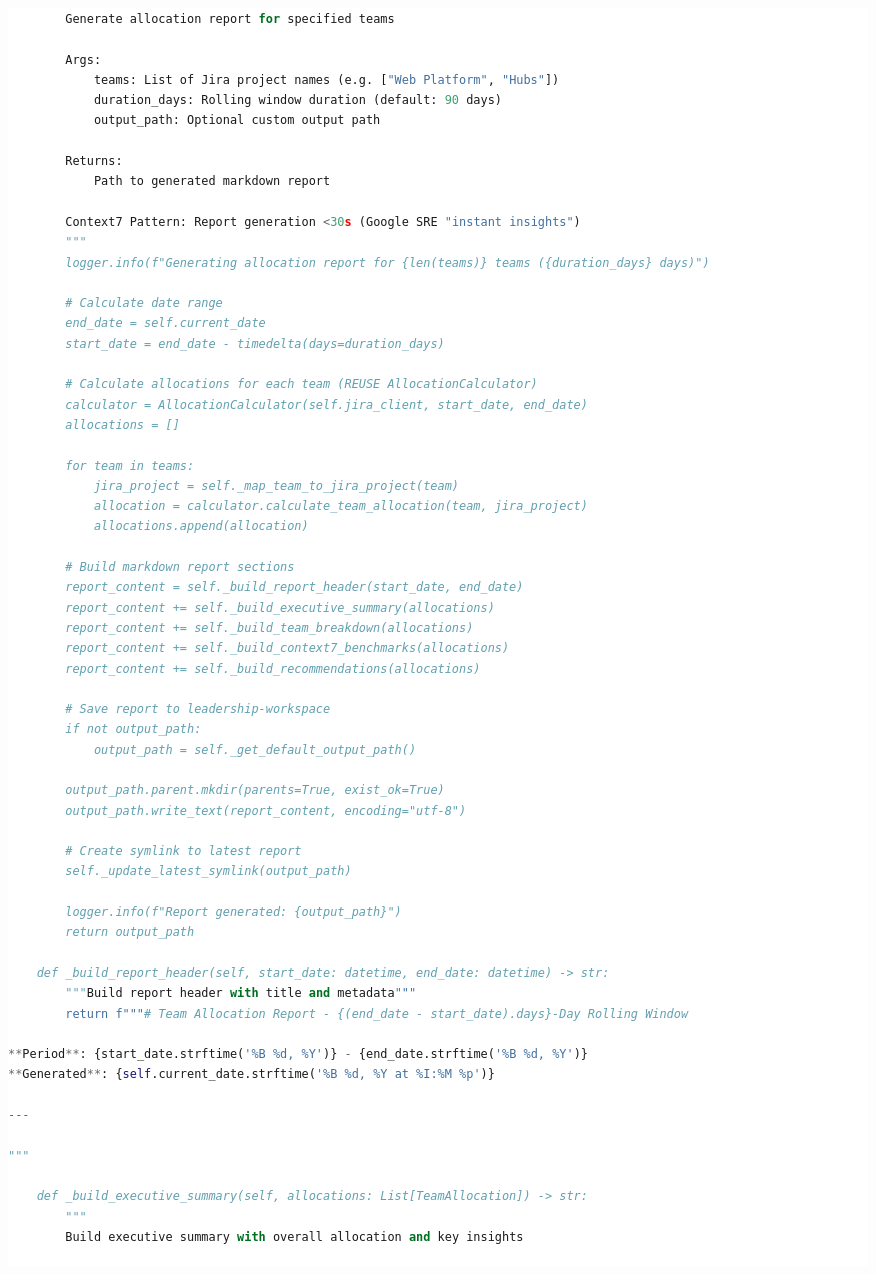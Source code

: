    ```python
           Generate allocation report for specified teams
           
           Args:
               teams: List of Jira project names (e.g. ["Web Platform", "Hubs"])
               duration_days: Rolling window duration (default: 90 days)
               output_path: Optional custom output path
           
           Returns:
               Path to generated markdown report
           
           Context7 Pattern: Report generation <30s (Google SRE "instant insights")
           """
           logger.info(f"Generating allocation report for {len(teams)} teams ({duration_days} days)")
           
           # Calculate date range
           end_date = self.current_date
           start_date = end_date - timedelta(days=duration_days)
           
           # Calculate allocations for each team (REUSE AllocationCalculator)
           calculator = AllocationCalculator(self.jira_client, start_date, end_date)
           allocations = []
           
           for team in teams:
               jira_project = self._map_team_to_jira_project(team)
               allocation = calculator.calculate_team_allocation(team, jira_project)
               allocations.append(allocation)
           
           # Build markdown report sections
           report_content = self._build_report_header(start_date, end_date)
           report_content += self._build_executive_summary(allocations)
           report_content += self._build_team_breakdown(allocations)
           report_content += self._build_context7_benchmarks(allocations)
           report_content += self._build_recommendations(allocations)
           
           # Save report to leadership-workspace
           if not output_path:
               output_path = self._get_default_output_path()
           
           output_path.parent.mkdir(parents=True, exist_ok=True)
           output_path.write_text(report_content, encoding="utf-8")
           
           # Create symlink to latest report
           self._update_latest_symlink(output_path)
           
           logger.info(f"Report generated: {output_path}")
           return output_path
       
       def _build_report_header(self, start_date: datetime, end_date: datetime) -> str:
           """Build report header with title and metadata"""
           return f"""# Team Allocation Report - {(end_date - start_date).days}-Day Rolling Window

**Period**: {start_date.strftime('%B %d, %Y')} - {end_date.strftime('%B %d, %Y')}
**Generated**: {self.current_date.strftime('%B %d, %Y at %I:%M %p')}

---

"""
       
       def _build_executive_summary(self, allocations: List[TeamAllocation]) -> str:
           """
           Build executive summary with overall allocation and key insights
           
   ```